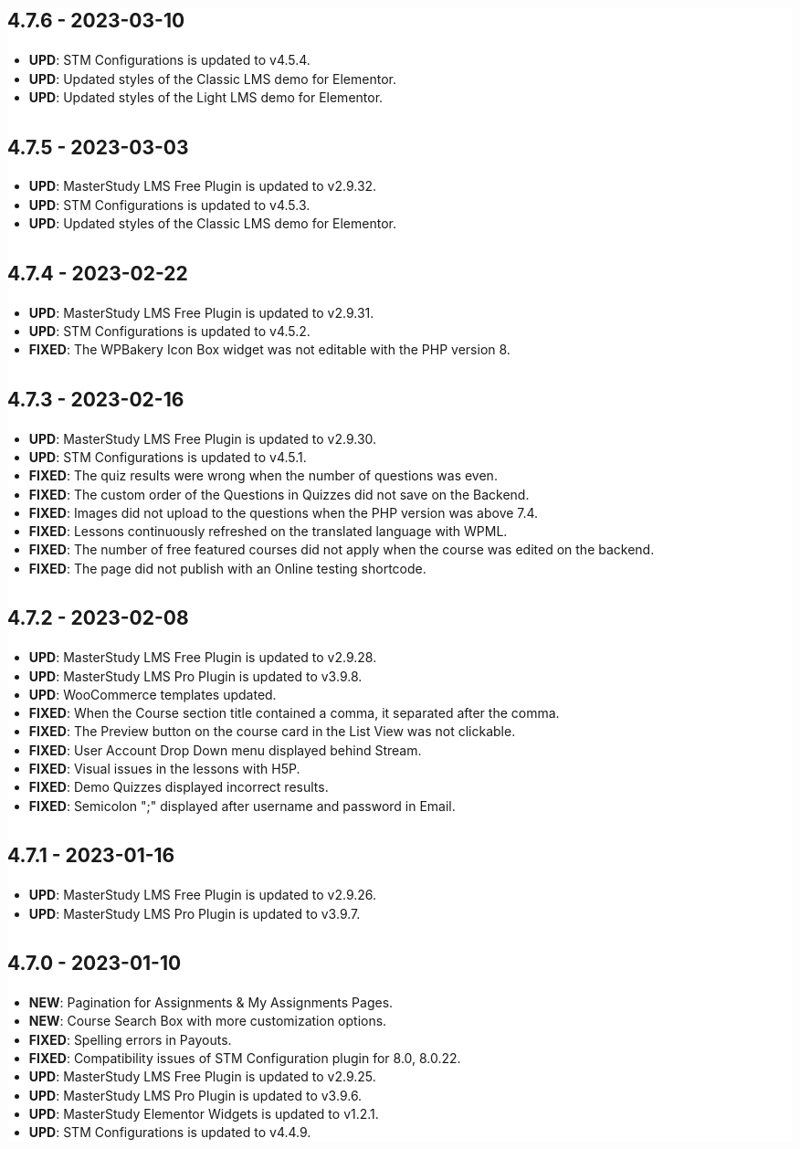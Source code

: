 ## 4.7.6 - 2023-03-10
- **UPD**: STM Configurations is updated to v4.5.4.
- **UPD**: Updated styles of the Classic LMS demo for Elementor.
- **UPD**: Updated styles of the Light LMS demo for Elementor.

## 4.7.5 - 2023-03-03
- **UPD**: MasterStudy LMS Free Plugin is updated to v2.9.32.
- **UPD**: STM Configurations is updated to v4.5.3.
- **UPD**: Updated styles of the Classic LMS demo for Elementor.

## 4.7.4 - 2023-02-22
- **UPD**: MasterStudy LMS Free Plugin is updated to v2.9.31.
- **UPD**: STM Configurations is updated to v4.5.2.
- **FIXED**: The WPBakery Icon Box widget was not editable with the PHP version 8.

## 4.7.3 - 2023-02-16
- **UPD**: MasterStudy LMS Free Plugin is updated to v2.9.30.
- **UPD**: STM Configurations is updated to v4.5.1.
- **FIXED**: The quiz results were wrong when the number of questions was even.
- **FIXED**: The custom order of the Questions in Quizzes did not save on the Backend.
- **FIXED**: Images did not upload to the questions when the PHP version was above 7.4. 
- **FIXED**: Lessons continuously refreshed on the translated language with WPML.
- **FIXED**: The number of free featured courses did not apply when the course was edited on the backend.
- **FIXED**: The page did not publish with an Online testing shortcode.

## 4.7.2 - 2023-02-08
- **UPD**: MasterStudy LMS Free Plugin is updated to v2.9.28.
- **UPD**: MasterStudy LMS Pro Plugin is updated to v3.9.8.
- **UPD**: WooCommerce templates updated.
- **FIXED**: When the Course section title contained a comma, it separated after the comma.
- **FIXED**: The Preview button on the course card in the List View was not clickable.
- **FIXED**: User Account Drop Down menu displayed behind Stream.
- **FIXED**: Visual issues in the lessons with H5P.
- **FIXED**: Demo Quizzes displayed incorrect results.
- **FIXED**: Semicolon ";" displayed after username and password in Email.

## 4.7.1 - 2023-01-16
- **UPD**: MasterStudy LMS Free Plugin is updated to v2.9.26.
- **UPD**: MasterStudy LMS Pro Plugin is updated to v3.9.7.

## 4.7.0 - 2023-01-10
- **NEW**: Pagination for Assignments & My Assignments Pages.
- **NEW**: Course Search Box with more customization options.
- **FIXED**: Spelling errors in Payouts.
- **FIXED**: Compatibility issues of STM Configuration plugin for 8.0, 8.0.22.
- **UPD**: MasterStudy LMS Free Plugin is updated to v2.9.25.
- **UPD**: MasterStudy LMS Pro Plugin is updated to v3.9.6.
- **UPD**: MasterStudy Elementor Widgets is updated to v1.2.1.
- **UPD**: STM Configurations is updated to v4.4.9.
